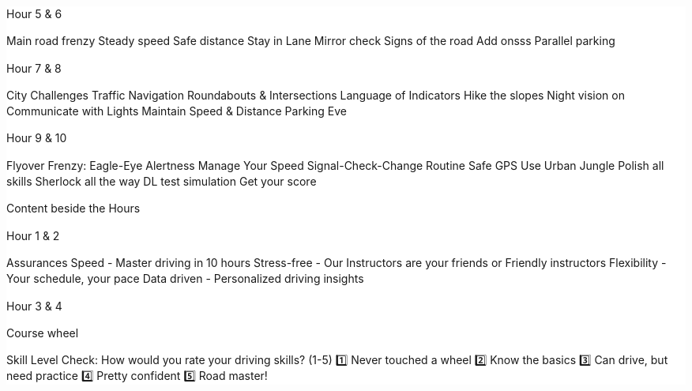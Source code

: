 Hour 5 & 6

Main road frenzy
Steady speed
Safe distance
Stay in Lane
Mirror check
Signs of the road
Add onsss
Parallel parking

Hour 7 & 8

City Challenges
Traffic Navigation
Roundabouts & Intersections
Language of Indicators
Hike the slopes
Night vision on
Communicate with Lights
Maintain Speed & Distance
Parking Eve

Hour 9 & 10

Flyover Frenzy:
Eagle-Eye Alertness
Manage Your Speed
Signal-Check-Change Routine
Safe GPS Use
Urban Jungle
Polish all skills
Sherlock all the way
DL test simulation
Get your score

Content beside the Hours

Hour 1 & 2

Assurances
Speed - Master driving in 10 hours
Stress-free - Our Instructors are your friends or Friendly instructors
Flexibility - Your schedule, your pace
Data driven - Personalized driving insights

Hour 3 & 4

Course wheel

Skill Level Check:
How would you rate your driving skills? (1-5)
1️⃣ Never touched a wheel
2️⃣ Know the basics
3️⃣ Can drive, but need practice
4️⃣ Pretty confident
5️⃣ Road master!
